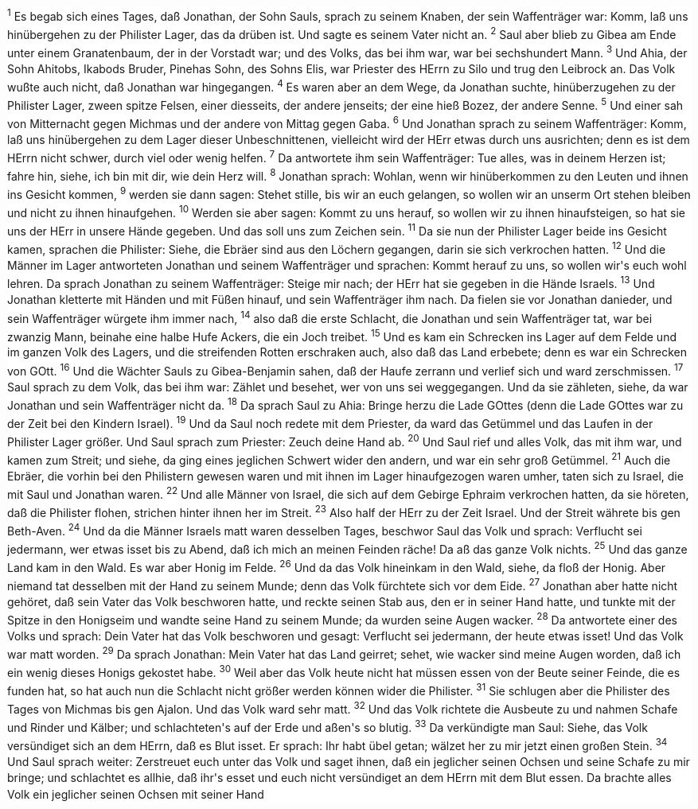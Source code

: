 <sup>1</sup> Es begab sich eines Tages, daß Jonathan, der Sohn Sauls, sprach zu seinem Knaben, der sein Waffenträger war: Komm, laß uns hinübergehen zu der Philister Lager, das da drüben ist. Und sagte es seinem Vater nicht an. <sup>2</sup> Saul aber blieb zu Gibea am Ende unter einem Granatenbaum, der in der Vorstadt war; und des Volks, das bei ihm war, war bei sechshundert Mann. <sup>3</sup> Und Ahia, der Sohn Ahitobs, Ikabods Bruder, Pinehas Sohn, des Sohns Elis, war Priester des HErrn zu Silo und trug den Leibrock an. Das Volk wußte auch nicht, daß Jonathan war hingegangen. <sup>4</sup> Es waren aber an dem Wege, da Jonathan suchte, hinüberzugehen zu der Philister Lager, zween spitze Felsen, einer diesseits, der andere jenseits; der eine hieß Bozez, der andere Senne. <sup>5</sup> Und einer sah von Mitternacht gegen Michmas und der andere von Mittag gegen Gaba. <sup>6</sup> Und Jonathan sprach zu seinem Waffenträger: Komm, laß uns hinübergehen zu dem Lager dieser Unbeschnittenen, vielleicht wird der HErr etwas durch uns ausrichten; denn es ist dem HErrn nicht schwer, durch viel oder wenig helfen. <sup>7</sup> Da antwortete ihm sein Waffenträger: Tue alles, was in deinem Herzen ist; fahre hin, siehe, ich bin mit dir, wie dein Herz will. <sup>8</sup> Jonathan sprach: Wohlan, wenn wir hinüberkommen zu den Leuten und ihnen ins Gesicht kommen, <sup>9</sup> werden sie dann sagen: Stehet stille, bis wir an euch gelangen, so wollen wir an unserm Ort stehen bleiben und nicht zu ihnen hinaufgehen. <sup>10</sup> Werden sie aber sagen: Kommt zu uns herauf, so wollen wir zu ihnen hinaufsteigen, so hat sie uns der HErr in unsere Hände gegeben. Und das soll uns zum Zeichen sein. <sup>11</sup> Da sie nun der Philister Lager beide ins Gesicht kamen, sprachen die Philister: Siehe, die Ebräer sind aus den Löchern gegangen, darin sie sich verkrochen hatten. <sup>12</sup> Und die Männer im Lager antworteten Jonathan und seinem Waffenträger und sprachen: Kommt herauf zu uns, so wollen wir's euch wohl lehren. Da sprach Jonathan zu seinem Waffenträger: Steige mir nach; der HErr hat sie gegeben in die Hände Israels. <sup>13</sup> Und Jonathan kletterte mit Händen und mit Füßen hinauf, und sein Waffenträger ihm nach. Da fielen sie vor Jonathan danieder, und sein Waffenträger würgete ihm immer nach, <sup>14</sup> also daß die erste Schlacht, die Jonathan und sein Waffenträger tat, war bei zwanzig Mann, beinahe eine halbe Hufe Ackers, die ein Joch treibet. <sup>15</sup> Und es kam ein Schrecken ins Lager auf dem Felde und im ganzen Volk des Lagers, und die streifenden Rotten erschraken auch, also daß das Land erbebete; denn es war ein Schrecken von GOtt. <sup>16</sup> Und die Wächter Sauls zu Gibea-Benjamin sahen, daß der Haufe zerrann und verlief sich und ward zerschmissen. <sup>17</sup> Saul sprach zu dem Volk, das bei ihm war: Zählet und besehet, wer von uns sei weggegangen. Und da sie zähleten, siehe, da war Jonathan und sein Waffenträger nicht da. <sup>18</sup> Da sprach Saul zu Ahia: Bringe herzu die Lade GOttes (denn die Lade GOttes war zu der Zeit bei den Kindern Israel). <sup>19</sup> Und da Saul noch redete mit dem Priester, da ward das Getümmel und das Laufen in der Philister Lager größer. Und Saul sprach zum Priester: Zeuch deine Hand ab. <sup>20</sup> Und Saul rief und alles Volk, das mit ihm war, und kamen zum Streit; und siehe, da ging eines jeglichen Schwert wider den andern, und war ein sehr groß Getümmel. <sup>21</sup> Auch die Ebräer, die vorhin bei den Philistern gewesen waren und mit ihnen im Lager hinaufgezogen waren umher, taten sich zu Israel, die mit Saul und Jonathan waren. <sup>22</sup> Und alle Männer von Israel, die sich auf dem Gebirge Ephraim verkrochen hatten, da sie höreten, daß die Philister flohen, strichen hinter ihnen her im Streit. <sup>23</sup> Also half der HErr zu der Zeit Israel. Und der Streit währete bis gen Beth-Aven. <sup>24</sup> Und da die Männer Israels matt waren desselben Tages, beschwor Saul das Volk und sprach: Verflucht sei jedermann, wer etwas isset bis zu Abend, daß ich mich an meinen Feinden räche! Da aß das ganze Volk nichts. <sup>25</sup> Und das ganze Land kam in den Wald. Es war aber Honig im Felde. <sup>26</sup> Und da das Volk hineinkam in den Wald, siehe, da floß der Honig. Aber niemand tat desselben mit der Hand zu seinem Munde; denn das Volk fürchtete sich vor dem Eide. <sup>27</sup> Jonathan aber hatte nicht gehöret, daß sein Vater das Volk beschworen hatte, und reckte seinen Stab aus, den er in seiner Hand hatte, und tunkte mit der Spitze in den Honigseim und wandte seine Hand zu seinem Munde; da wurden seine Augen wacker. <sup>28</sup> Da antwortete einer des Volks und sprach: Dein Vater hat das Volk beschworen und gesagt: Verflucht sei jedermann, der heute etwas isset! Und das Volk war matt worden. <sup>29</sup> Da sprach Jonathan: Mein Vater hat das Land geirret; sehet, wie wacker sind meine Augen worden, daß ich ein wenig dieses Honigs gekostet habe. <sup>30</sup> Weil aber das Volk heute nicht hat müssen essen von der Beute seiner Feinde, die es funden hat, so hat auch nun die Schlacht nicht größer werden können wider die Philister. <sup>31</sup> Sie schlugen aber die Philister des Tages von Michmas bis gen Ajalon. Und das Volk ward sehr matt. <sup>32</sup> Und das Volk richtete die Ausbeute zu und nahmen Schafe und Rinder und Kälber; und schlachteten's auf der Erde und aßen's so blutig. <sup>33</sup> Da verkündigte man Saul: Siehe, das Volk versündiget sich an dem HErrn, daß es Blut isset. Er sprach: Ihr habt übel getan; wälzet her zu mir jetzt einen großen Stein. <sup>34</sup> Und Saul sprach weiter: Zerstreuet euch unter das Volk und saget ihnen, daß ein jeglicher seinen Ochsen und seine Schafe zu mir bringe; und schlachtet es allhie, daß ihr's esset und euch nicht versündiget an dem HErrn mit dem Blut essen. Da brachte alles Volk ein jeglicher seinen Ochsen mit seiner Hand